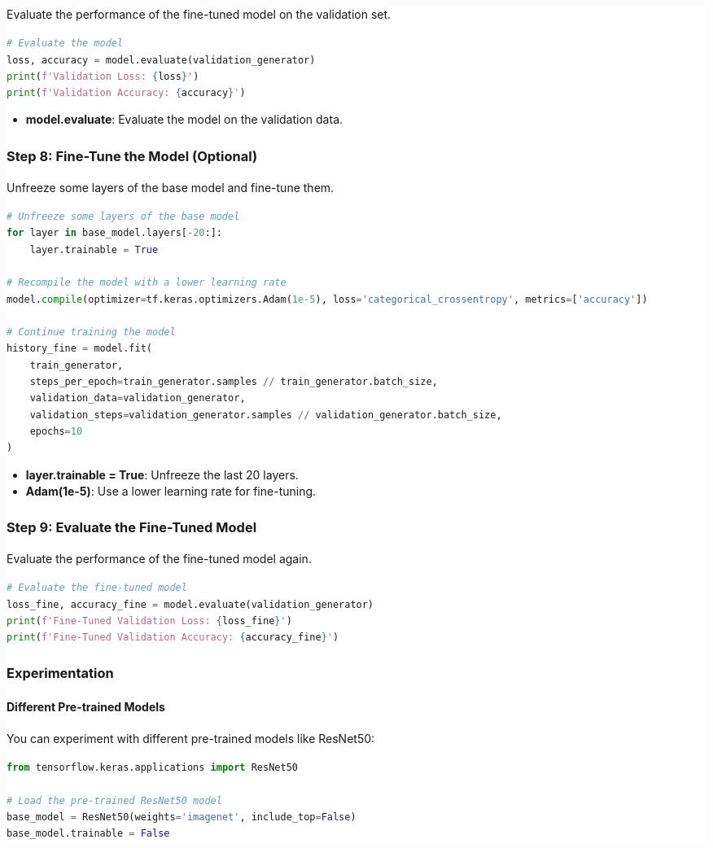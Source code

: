Evaluate the performance of the fine-tuned model on the validation set.

```python
# Evaluate the model
loss, accuracy = model.evaluate(validation_generator)
print(f'Validation Loss: {loss}')
print(f'Validation Accuracy: {accuracy}')
```

- **model.evaluate**: Evaluate the model on the validation data.

### Step 8: Fine-Tune the Model (Optional)

Unfreeze some layers of the base model and fine-tune them.

```python
# Unfreeze some layers of the base model
for layer in base_model.layers[-20:]:
    layer.trainable = True

# Recompile the model with a lower learning rate
model.compile(optimizer=tf.keras.optimizers.Adam(1e-5), loss='categorical_crossentropy', metrics=['accuracy'])

# Continue training the model
history_fine = model.fit(
    train_generator,
    steps_per_epoch=train_generator.samples // train_generator.batch_size,
    validation_data=validation_generator,
    validation_steps=validation_generator.samples // validation_generator.batch_size,
    epochs=10
)
```

- **layer.trainable = True**: Unfreeze the last 20 layers.
- **Adam(1e-5)**: Use a lower learning rate for fine-tuning.

### Step 9: Evaluate the Fine-Tuned Model

Evaluate the performance of the fine-tuned model again.

```python
# Evaluate the fine-tuned model
loss_fine, accuracy_fine = model.evaluate(validation_generator)
print(f'Fine-Tuned Validation Loss: {loss_fine}')
print(f'Fine-Tuned Validation Accuracy: {accuracy_fine}')
```

### Experimentation

#### Different Pre-trained Models

You can experiment with different pre-trained models like ResNet50:

```python
from tensorflow.keras.applications import ResNet50

# Load the pre-trained ResNet50 model
base_model = ResNet50(weights='imagenet', include_top=False)
base_model.trainable = False
```

